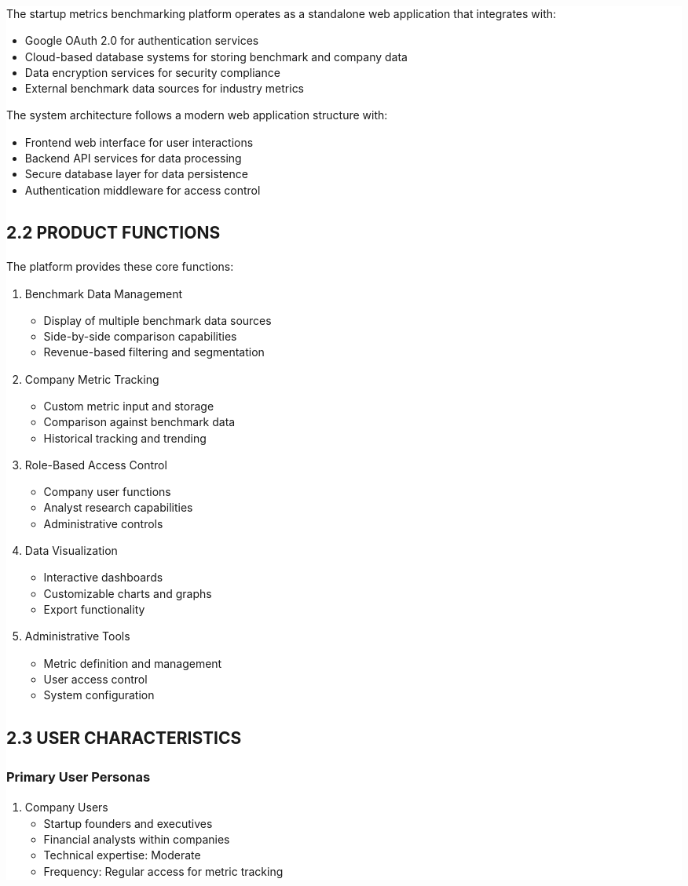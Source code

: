 The startup metrics benchmarking platform operates as a standalone web application that integrates with:

- Google OAuth 2.0 for authentication services
- Cloud-based database systems for storing benchmark and company data
- Data encryption services for security compliance
- External benchmark data sources for industry metrics

The system architecture follows a modern web application structure with:

- Frontend web interface for user interactions
- Backend API services for data processing
- Secure database layer for data persistence
- Authentication middleware for access control

## 2.2 PRODUCT FUNCTIONS

The platform provides these core functions:

1. Benchmark Data Management
   - Display of multiple benchmark data sources
   - Side-by-side comparison capabilities
   - Revenue-based filtering and segmentation

2. Company Metric Tracking
   - Custom metric input and storage
   - Comparison against benchmark data
   - Historical tracking and trending

3. Role-Based Access Control
   - Company user functions
   - Analyst research capabilities
   - Administrative controls

4. Data Visualization
   - Interactive dashboards
   - Customizable charts and graphs
   - Export functionality

5. Administrative Tools
   - Metric definition and management
   - User access control
   - System configuration

## 2.3 USER CHARACTERISTICS

### Primary User Personas

1. Company Users
   - Startup founders and executives
   - Financial analysts within companies
   - Technical expertise: Moderate
   - Frequency: Regular access for metric tracking
